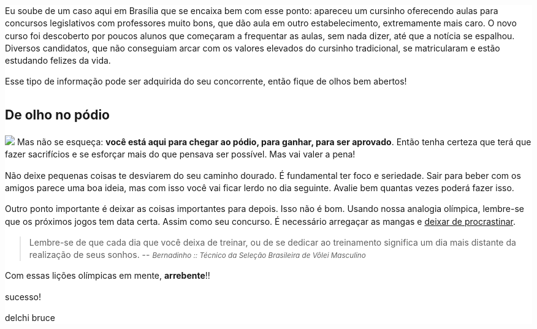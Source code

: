Eu soube de um caso aqui em Brasília que se encaixa bem com esse ponto: apareceu um cursinho oferecendo aulas para concursos legislativos com professores muito bons, que dão aula em outro estabelecimento, extremamente mais caro. O novo curso foi descoberto por poucos alunos que começaram a frequentar as aulas, sem nada dizer, até que a notícia se espalhou. Diversos candidatos, que não conseguiam arcar com os valores elevados do cursinho tradicional, se matricularam e estão estudando felizes da vida.

Esse tipo de informação pode ser adquirida do seu concorrente, então fique de olhos bem abertos!

## De olho no pódio
![](/images/rio2016_podio.png)
Mas não se esqueça: **você está aqui para chegar ao pódio, para ganhar, para ser aprovado**. Então tenha certeza que terá que fazer sacrifícios e se esforçar mais do que pensava ser possível. Mas vai valer a pena!

Não deixe pequenas coisas te desviarem do seu caminho dourado. É fundamental ter foco e seriedade. Sair para beber com os amigos parece uma boa ideia, mas com isso você vai ficar lerdo no dia seguinte. Avalie bem quantas vezes poderá fazer isso.

Outro ponto importante é deixar as coisas importantes para depois. Isso não é bom. Usando nossa analogia olímpica, lembre-se que os próximos jogos tem data certa. Assim como seu concurso. É necessário arregaçar as mangas e [deixar de procrastinar](/2016/06/24/10-dicas-para-parar-de-procrastinar/index.html).

> Lembre-se de que cada dia que você deixa de treinar, ou de se dedicar ao treinamento significa um dia mais distante da realização de seus sonhos.
>-- <cite><small>Bernadinho :: Técnico da Seleção Brasileira de Vôlei Masculino</small> </cite>

Com essas lições olímpicas em mente, **arrebente**!!

sucesso!

delchi bruce
